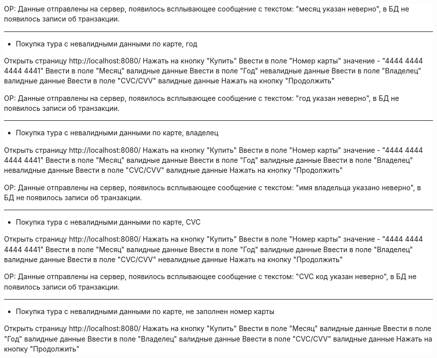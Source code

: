 ОР: Данные отправлены на сервер, появилось всплывающее сообщение с текстом: "месяц указан неверно", в БД не появилось записи об транзакции.

---
- Покупка тура с невалидными данными по карте, год

Открыть страницу http://localhost:8080/
Нажать на кнопку "Купить"
Ввести в поле "Номер карты" значение - "4444 4444 4444 4441"
Ввести в поле "Месяц" валидные данные
Ввести в поле "Год" невалидные данные
Ввести в поле "Владелец" валидные данные
Ввести в поле "CVC/CVV" валидные данные
Нажать на кнопку "Продолжить"

ОР: Данные отправлены на сервер, появилось всплывающее сообщение с текстом: "год указан неверно", в БД не появилось записи об транзакции.

---
- Покупка тура с невалидными данными по карте, владелец

Открыть страницу http://localhost:8080/
Нажать на кнопку "Купить"
Ввести в поле "Номер карты" значение - "4444 4444 4444 4441"
Ввести в поле "Месяц" валидные данные
Ввести в поле "Год" валидные данные
Ввести в поле "Владелец" невалидные данные
Ввести в поле "CVC/CVV" валидные данные
Нажать на кнопку "Продолжить"

ОР: Данные отправлены на сервер, появилось всплывающее сообщение с текстом: "имя владельца указано неверно", в БД не появилось записи об транзакции.

---
- Покупка тура с невалидными данными по карте, CVC

Открыть страницу http://localhost:8080/
Нажать на кнопку "Купить"
Ввести в поле "Номер карты" значение - "4444 4444 4444 4441"
Ввести в поле "Месяц" валидные данные
Ввести в поле "Год" валидные данные
Ввести в поле "Владелец" валидные данные
Ввести в поле "CVC/CVV" невалидные данные
Нажать на кнопку "Продолжить"

ОР: Данные отправлены на сервер, появилось всплывающее сообщение с текстом: "CVC код указан неверно", в БД не появилось записи об транзакции.

---
- Покупка тура с невалидными данными по карте, не заполнен номер карты

Открыть страницу http://localhost:8080/
Нажать на кнопку "Купить"
Ввести в поле "Месяц" валидные данные
Ввести в поле "Год" валидные данные
Ввести в поле "Владелец" валидные данные
Ввести в поле "CVC/CVV" валидные данные
Нажать на кнопку "Продолжить"
